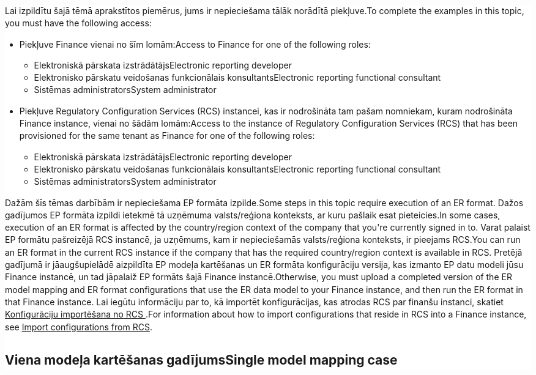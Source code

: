 <span data-ttu-id="4f927-107">Lai izpildītu šajā tēmā aprakstītos piemērus, jums ir nepieciešama tālāk norādītā piekļuve.</span><span class="sxs-lookup"><span data-stu-id="4f927-107">To complete the examples in this topic, you must have the following access:</span></span>

- <span data-ttu-id="4f927-108">Piekļuve Finance vienai no šīm lomām:</span><span class="sxs-lookup"><span data-stu-id="4f927-108">Access to Finance for one of the following roles:</span></span>
    - <span data-ttu-id="4f927-109">Elektroniskā pārskata izstrādātājs</span><span class="sxs-lookup"><span data-stu-id="4f927-109">Electronic reporting developer</span></span>
    - <span data-ttu-id="4f927-110">Elektronisko pārskatu veidošanas funkcionālais konsultants</span><span class="sxs-lookup"><span data-stu-id="4f927-110">Electronic reporting functional consultant</span></span>
    - <span data-ttu-id="4f927-111">Sistēmas administrators</span><span class="sxs-lookup"><span data-stu-id="4f927-111">System administrator</span></span>

- <span data-ttu-id="4f927-112">Piekļuve Regulatory Configuration Services (RCS) instancei, kas ir nodrošināta tam pašam nomniekam, kuram nodrošināta Finance instance, vienai no šādām lomām:</span><span class="sxs-lookup"><span data-stu-id="4f927-112">Access to the instance of Regulatory Configuration Services (RCS) that has been provisioned for the same tenant as Finance for one of the following roles:</span></span>
    - <span data-ttu-id="4f927-113">Elektroniskā pārskata izstrādātājs</span><span class="sxs-lookup"><span data-stu-id="4f927-113">Electronic reporting developer</span></span>
    - <span data-ttu-id="4f927-114">Elektronisko pārskatu veidošanas funkcionālais konsultants</span><span class="sxs-lookup"><span data-stu-id="4f927-114">Electronic reporting functional consultant</span></span>
    - <span data-ttu-id="4f927-115">Sistēmas administrators</span><span class="sxs-lookup"><span data-stu-id="4f927-115">System administrator</span></span>

<span data-ttu-id="4f927-116">Dažām šīs tēmas darbībām ir nepieciešama EP formāta izpilde.</span><span class="sxs-lookup"><span data-stu-id="4f927-116">Some steps in this topic require execution of an ER format.</span></span> <span data-ttu-id="4f927-117">Dažos gadījumos EP formāta izpildi ietekmē tā uzņēmuma valsts/reģiona konteksts, ar kuru pašlaik esat pieteicies.</span><span class="sxs-lookup"><span data-stu-id="4f927-117">In some cases, execution of an ER format is affected by the country/region context of the company that you're currently signed in to.</span></span> <span data-ttu-id="4f927-118">Varat palaist EP formātu pašreizējā RCS instancē, ja uzņēmums, kam ir nepieciešamās valsts/reģiona konteksts, ir pieejams RCS.</span><span class="sxs-lookup"><span data-stu-id="4f927-118">You can run an ER format in the current RCS instance if the company that has the required country/region context is available in RCS.</span></span> <span data-ttu-id="4f927-119">Pretējā gadījumā ir jāaugšupielādē aizpildīta EP modeļa kartēšanas un ER formāta konfigurāciju versija, kas izmanto EP datu modeli jūsu Finance instancē, un tad jāpalaiž EP formāts šajā Finance instancē.</span><span class="sxs-lookup"><span data-stu-id="4f927-119">Otherwise, you must upload a completed version of the ER model mapping and ER format configurations that use the ER data model to your Finance instance, and then run the ER format in that Finance instance.</span></span> <span data-ttu-id="4f927-120">Lai iegūtu informāciju par to, kā importēt konfigurācijas, kas atrodas RCS par finanšu instanci, skatiet [Konfigurāciju importēšana no RCS ](rcs-download-configurations.md).</span><span class="sxs-lookup"><span data-stu-id="4f927-120">For information about how to import configurations that reside in RCS into a Finance instance, see [Import configurations from RCS](rcs-download-configurations.md).</span></span>

## <a name="single-model-mapping-case"></a><span data-ttu-id="4f927-121">Viena modeļa kartēšanas gadījums</span><span class="sxs-lookup"><span data-stu-id="4f927-121">Single model mapping case</span></span>
